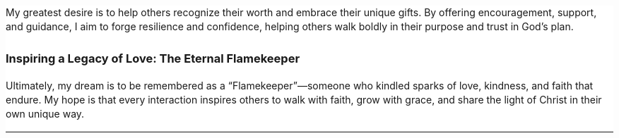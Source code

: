 My greatest desire is to help others recognize their worth and embrace their unique gifts. By offering encouragement, support, and guidance, I aim to forge resilience and confidence, helping others walk boldly in their purpose and trust in God’s plan.

### Inspiring a Legacy of Love: The Eternal Flamekeeper

Ultimately, my dream is to be remembered as a “Flamekeeper”—someone who kindled sparks of love, kindness, and faith that endure. My hope is that every interaction inspires others to walk with faith, grow with grace, and share the light of Christ in their own unique way.

---
